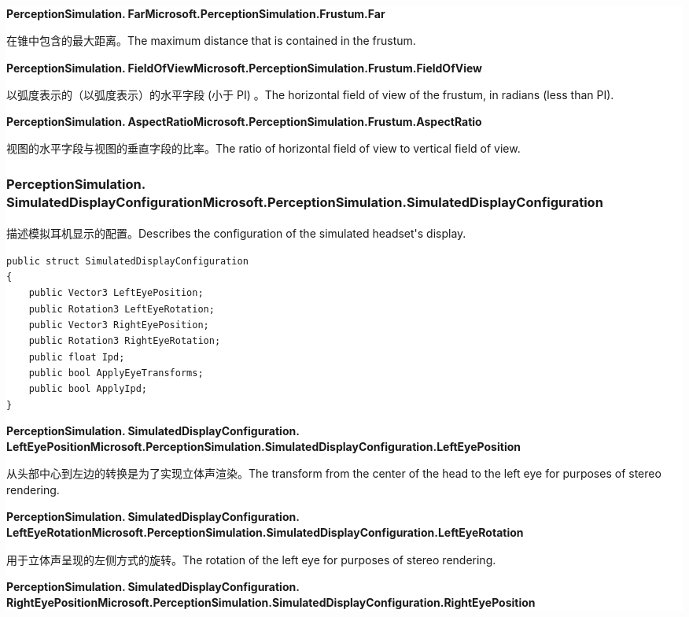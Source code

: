<span data-ttu-id="9a9a4-319">**PerceptionSimulation. Far**</span><span class="sxs-lookup"><span data-stu-id="9a9a4-319">**Microsoft.PerceptionSimulation.Frustum.Far**</span></span>

<span data-ttu-id="9a9a4-320">在锥中包含的最大距离。</span><span class="sxs-lookup"><span data-stu-id="9a9a4-320">The maximum distance that is contained in the frustum.</span></span>

<span data-ttu-id="9a9a4-321">**PerceptionSimulation. FieldOfView**</span><span class="sxs-lookup"><span data-stu-id="9a9a4-321">**Microsoft.PerceptionSimulation.Frustum.FieldOfView**</span></span>

<span data-ttu-id="9a9a4-322">以弧度表示的（以弧度表示）的水平字段 (小于 PI) 。</span><span class="sxs-lookup"><span data-stu-id="9a9a4-322">The horizontal field of view of the frustum, in radians (less than PI).</span></span>

<span data-ttu-id="9a9a4-323">**PerceptionSimulation. AspectRatio**</span><span class="sxs-lookup"><span data-stu-id="9a9a4-323">**Microsoft.PerceptionSimulation.Frustum.AspectRatio**</span></span>

<span data-ttu-id="9a9a4-324">视图的水平字段与视图的垂直字段的比率。</span><span class="sxs-lookup"><span data-stu-id="9a9a4-324">The ratio of horizontal field of view to vertical field of view.</span></span>

### <a name="microsoftperceptionsimulationsimulateddisplayconfiguration"></a><span data-ttu-id="9a9a4-325">PerceptionSimulation. SimulatedDisplayConfiguration</span><span class="sxs-lookup"><span data-stu-id="9a9a4-325">Microsoft.PerceptionSimulation.SimulatedDisplayConfiguration</span></span>

<span data-ttu-id="9a9a4-326">描述模拟耳机显示的配置。</span><span class="sxs-lookup"><span data-stu-id="9a9a4-326">Describes the configuration of the simulated headset's display.</span></span>

```
public struct SimulatedDisplayConfiguration
{
    public Vector3 LeftEyePosition;
    public Rotation3 LeftEyeRotation;
    public Vector3 RightEyePosition;
    public Rotation3 RightEyeRotation;
    public float Ipd;
    public bool ApplyEyeTransforms;
    public bool ApplyIpd;
}
```

<span data-ttu-id="9a9a4-327">**PerceptionSimulation. SimulatedDisplayConfiguration. LeftEyePosition**</span><span class="sxs-lookup"><span data-stu-id="9a9a4-327">**Microsoft.PerceptionSimulation.SimulatedDisplayConfiguration.LeftEyePosition**</span></span>

<span data-ttu-id="9a9a4-328">从头部中心到左边的转换是为了实现立体声渲染。</span><span class="sxs-lookup"><span data-stu-id="9a9a4-328">The transform from the center of the head to the left eye for purposes of stereo rendering.</span></span>

<span data-ttu-id="9a9a4-329">**PerceptionSimulation. SimulatedDisplayConfiguration. LeftEyeRotation**</span><span class="sxs-lookup"><span data-stu-id="9a9a4-329">**Microsoft.PerceptionSimulation.SimulatedDisplayConfiguration.LeftEyeRotation**</span></span>

<span data-ttu-id="9a9a4-330">用于立体声呈现的左侧方式的旋转。</span><span class="sxs-lookup"><span data-stu-id="9a9a4-330">The rotation of the left eye for purposes of stereo rendering.</span></span>

<span data-ttu-id="9a9a4-331">**PerceptionSimulation. SimulatedDisplayConfiguration. RightEyePosition**</span><span class="sxs-lookup"><span data-stu-id="9a9a4-331">**Microsoft.PerceptionSimulation.SimulatedDisplayConfiguration.RightEyePosition**</span></span>
